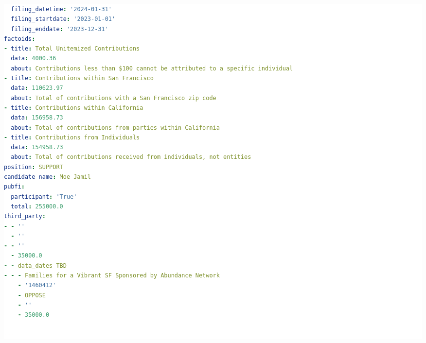 ```yaml
  filing_datetime: '2024-01-31'
  filing_startdate: '2023-01-01'
  filing_enddate: '2023-12-31'
factoids:
- title: Total Unitemized Contributions
  data: 4000.36
  about: Contributions less than $100 cannot be attributed to a specific individual
- title: Contributions within San Francisco
  data: 110623.97
  about: Total of contributions with a San Francisco zip code
- title: Contributions within California
  data: 156958.73
  about: Total of contributions from parties within California
- title: Contributions from Individuals
  data: 154958.73
  about: Total of contributions received from individuals, not entities
position: SUPPORT
candidate_name: Moe Jamil
pubfi:
  participant: 'True'
  total: 255000.0
third_party:
- - ''
  - ''
- - ''
  - 35000.0
- - data_dates TBD
- - - Families for a Vibrant SF Sponsored by Abundance Network
    - '1460412'
    - OPPOSE
    - ''
    - 35000.0

---
```


